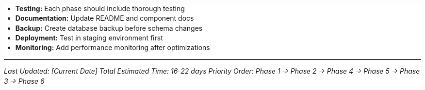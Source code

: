 - **Testing:** Each phase should include thorough testing
- **Documentation:** Update README and component docs
- **Backup:** Create database backup before schema changes
- **Deployment:** Test in staging environment first
- **Monitoring:** Add performance monitoring after optimizations

---

*Last Updated: [Current Date]*
*Total Estimated Time: 16-22 days*
*Priority Order: Phase 1 → Phase 2 → Phase 4 → Phase 5 → Phase 3 → Phase 6*
